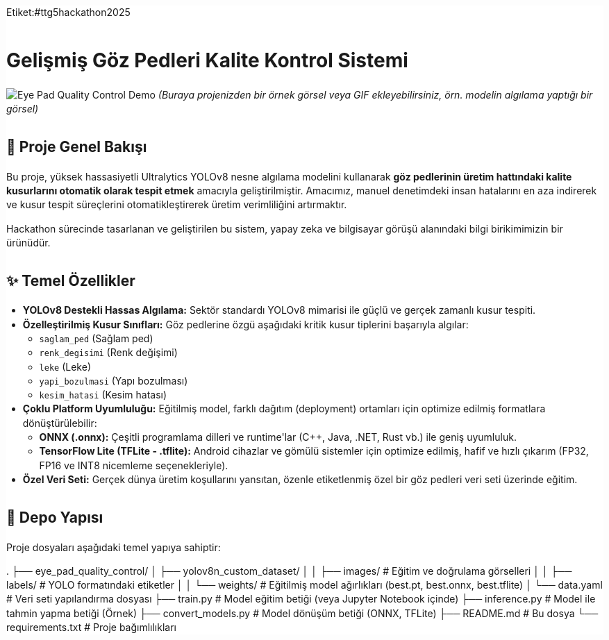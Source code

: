 Etiket:#ttg5hackathon2025

# Gelişmiş Göz Pedleri Kalite Kontrol Sistemi

![Eye Pad Quality Control Demo](https://via.placeholder.com/600x400?text=Proje+Görseli+Eklenecek) 
*(Buraya projenizden bir örnek görsel veya GIF ekleyebilirsiniz, örn. modelin algılama yaptığı bir görsel)*

## 🚀 Proje Genel Bakışı

Bu proje, yüksek hassasiyetli Ultralytics YOLOv8 nesne algılama modelini kullanarak **göz pedlerinin üretim hattındaki kalite kusurlarını otomatik olarak tespit etmek** amacıyla geliştirilmiştir. Amacımız, manuel denetimdeki insan hatalarını en aza indirerek ve kusur tespit süreçlerini otomatikleştirerek üretim verimliliğini artırmaktır.

Hackathon sürecinde tasarlanan ve geliştirilen bu sistem, yapay zeka ve bilgisayar görüşü alanındaki bilgi birikimimizin bir ürünüdür.

## ✨ Temel Özellikler

* **YOLOv8 Destekli Hassas Algılama:** Sektör standardı YOLOv8 mimarisi ile güçlü ve gerçek zamanlı kusur tespiti.
* **Özelleştirilmiş Kusur Sınıfları:** Göz pedlerine özgü aşağıdaki kritik kusur tiplerini başarıyla algılar:
    * `saglam_ped` (Sağlam ped)
    * `renk_degisimi` (Renk değişimi)
    * `leke` (Leke)
    * `yapi_bozulmasi` (Yapı bozulması)
    * `kesim_hatasi` (Kesim hatası)
* **Çoklu Platform Uyumluluğu:** Eğitilmiş model, farklı dağıtım (deployment) ortamları için optimize edilmiş formatlara dönüştürülebilir:
    * **ONNX (.onnx):** Çeşitli programlama dilleri ve runtime'lar (C++, Java, .NET, Rust vb.) ile geniş uyumluluk.
    * **TensorFlow Lite (TFLite - .tflite):** Android cihazlar ve gömülü sistemler için optimize edilmiş, hafif ve hızlı çıkarım (FP32, FP16 ve INT8 nicemleme seçenekleriyle).
* **Özel Veri Seti:** Gerçek dünya üretim koşullarını yansıtan, özenle etiketlenmiş özel bir göz pedleri veri seti üzerinde eğitim.

## 📁 Depo Yapısı

Proje dosyaları aşağıdaki temel yapıya sahiptir:

.
├── eye_pad_quality_control/
│   ├── yolov8n_custom_dataset/
│   │   ├── images/  # Eğitim ve doğrulama görselleri
│   │   ├── labels/  # YOLO formatındaki etiketler
│   │   └── weights/ # Eğitilmiş model ağırlıkları (best.pt, best.onnx, best.tflite)
│   └── data.yaml    # Veri seti yapılandırma dosyası
├── train.py         # Model eğitim betiği (veya Jupyter Notebook içinde)
├── inference.py     # Model ile tahmin yapma betiği (Örnek)
├── convert_models.py # Model dönüşüm betiği (ONNX, TFLite)
├── README.md        # Bu dosya
└── requirements.txt # Proje bağımlılıkları
